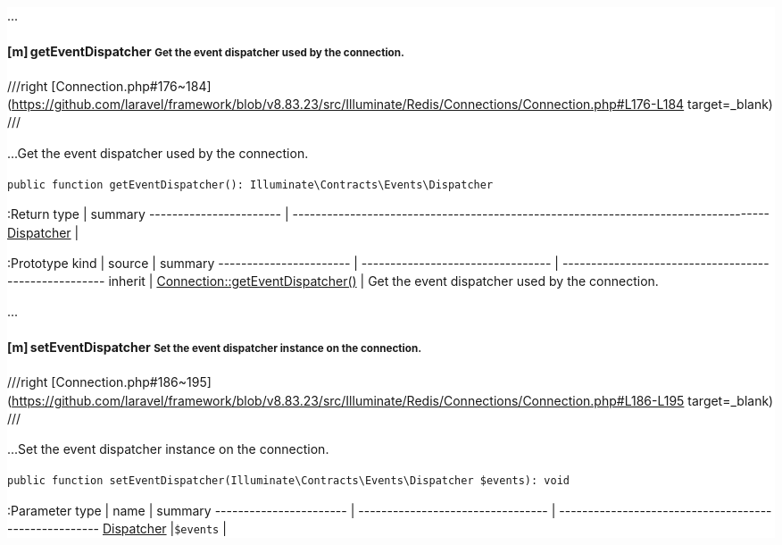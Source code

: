 
...


#### <a id='Illuminate-Redis-Connections-PhpRedisClusterConnection::getEventDispatcher()' class='anchor'></a>[m] getEventDispatcher <small><span class="summary">Get the event dispatcher used by the connection.</span></small>

///right
[Connection.php#176~184](https://github.com/laravel/framework/blob/v8.83.23/src/Illuminate/Redis/Connections/Connection.php#L176-L184 target=_blank)
///

...Get the event dispatcher used by the connection.
```php:Definitation
public function getEventDispatcher(): Illuminate\Contracts\Events\Dispatcher
```



:Return
type | summary
----------------------- | -----------------------------------------------------------------------------------
​[Dispatcher](#--Illuminate-Contracts-Events-Dispatcher) | ​<span class="summary"></span>


:Prototype
kind | source | summary
----------------------- | --------------------------------- | -----------------------------------------------------
​inherit | ​[Connection::getEventDispatcher()](Illuminate-Redis-Connections.html#Illuminate-Redis-Connections-Connection%3A%3AgetEventDispatcher%28%29 "Illuminate\Redis\Connections\Connection::getEventDispatcher()") | ​<span class="summary">Get the event dispatcher used by the connection.</span>


...


#### <a id='Illuminate-Redis-Connections-PhpRedisClusterConnection::setEventDispatcher()' class='anchor'></a>[m] setEventDispatcher <small><span class="summary">Set the event dispatcher instance on the connection.</span></small>

///right
[Connection.php#186~195](https://github.com/laravel/framework/blob/v8.83.23/src/Illuminate/Redis/Connections/Connection.php#L186-L195 target=_blank)
///

...Set the event dispatcher instance on the connection.
```php:Definitation
public function setEventDispatcher(Illuminate\Contracts\Events\Dispatcher $events): void
```


:Parameter
type | name | summary
----------------------- | --------------------------------- | -----------------------------------------------------
​[Dispatcher](#--Illuminate-Contracts-Events-Dispatcher) | ​`$events` | ​<span class="summary"></span>
